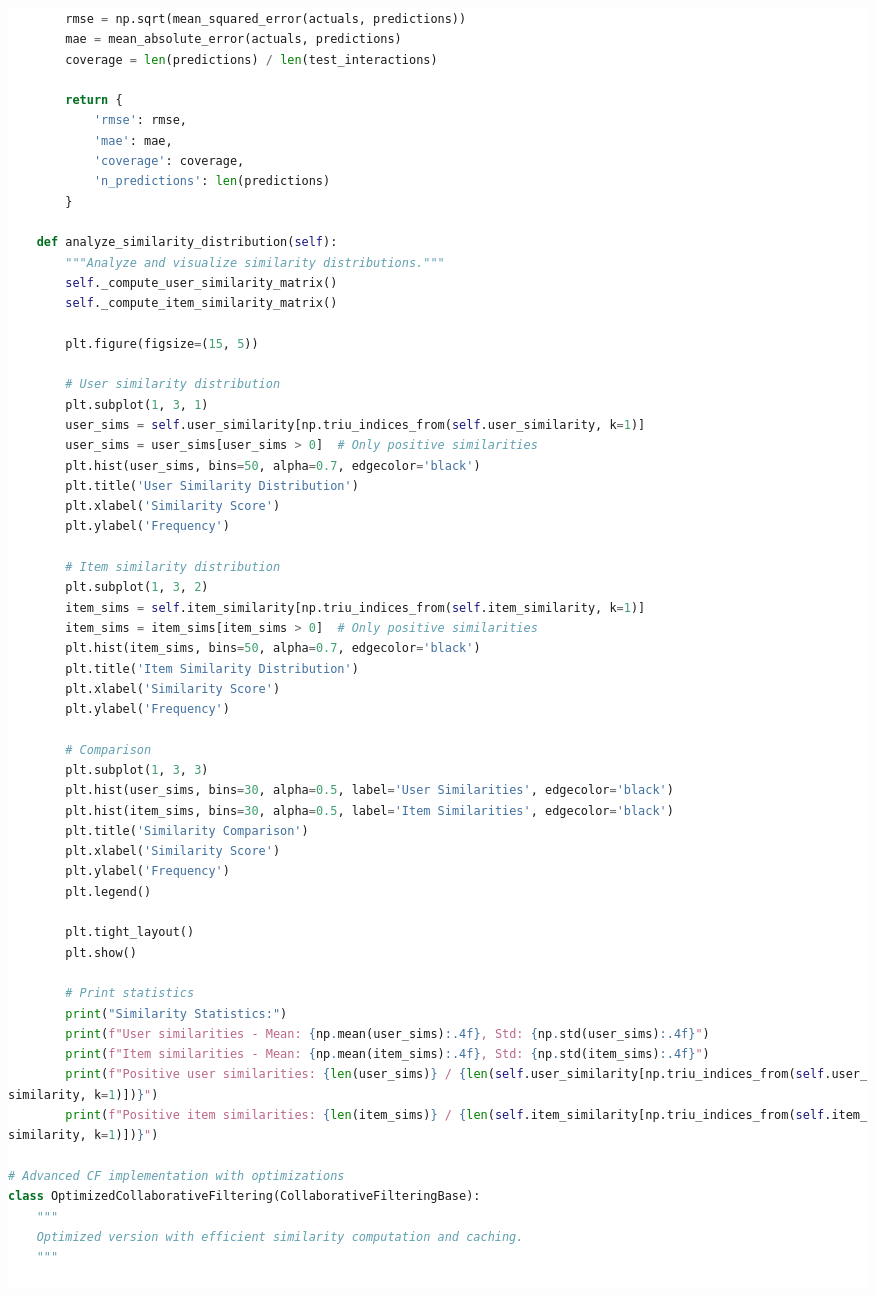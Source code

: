 ```python
        rmse = np.sqrt(mean_squared_error(actuals, predictions))
        mae = mean_absolute_error(actuals, predictions)
        coverage = len(predictions) / len(test_interactions)
        
        return {
            'rmse': rmse,
            'mae': mae,
            'coverage': coverage,
            'n_predictions': len(predictions)
        }
    
    def analyze_similarity_distribution(self):
        """Analyze and visualize similarity distributions."""
        self._compute_user_similarity_matrix()
        self._compute_item_similarity_matrix()
        
        plt.figure(figsize=(15, 5))
        
        # User similarity distribution
        plt.subplot(1, 3, 1)
        user_sims = self.user_similarity[np.triu_indices_from(self.user_similarity, k=1)]
        user_sims = user_sims[user_sims > 0]  # Only positive similarities
        plt.hist(user_sims, bins=50, alpha=0.7, edgecolor='black')
        plt.title('User Similarity Distribution')
        plt.xlabel('Similarity Score')
        plt.ylabel('Frequency')
        
        # Item similarity distribution  
        plt.subplot(1, 3, 2)
        item_sims = self.item_similarity[np.triu_indices_from(self.item_similarity, k=1)]
        item_sims = item_sims[item_sims > 0]  # Only positive similarities
        plt.hist(item_sims, bins=50, alpha=0.7, edgecolor='black')
        plt.title('Item Similarity Distribution')
        plt.xlabel('Similarity Score')
        plt.ylabel('Frequency')
        
        # Comparison
        plt.subplot(1, 3, 3)
        plt.hist(user_sims, bins=30, alpha=0.5, label='User Similarities', edgecolor='black')
        plt.hist(item_sims, bins=30, alpha=0.5, label='Item Similarities', edgecolor='black')
        plt.title('Similarity Comparison')
        plt.xlabel('Similarity Score')
        plt.ylabel('Frequency')
        plt.legend()
        
        plt.tight_layout()
        plt.show()
        
        # Print statistics
        print("Similarity Statistics:")
        print(f"User similarities - Mean: {np.mean(user_sims):.4f}, Std: {np.std(user_sims):.4f}")
        print(f"Item similarities - Mean: {np.mean(item_sims):.4f}, Std: {np.std(item_sims):.4f}")
        print(f"Positive user similarities: {len(user_sims)} / {len(self.user_similarity[np.triu_indices_from(self.user_similarity, k=1)])}")
        print(f"Positive item similarities: {len(item_sims)} / {len(self.item_similarity[np.triu_indices_from(self.item_similarity, k=1)])}")

# Advanced CF implementation with optimizations
class OptimizedCollaborativeFiltering(CollaborativeFilteringBase):
    """
    Optimized version with efficient similarity computation and caching.
    """
    
```